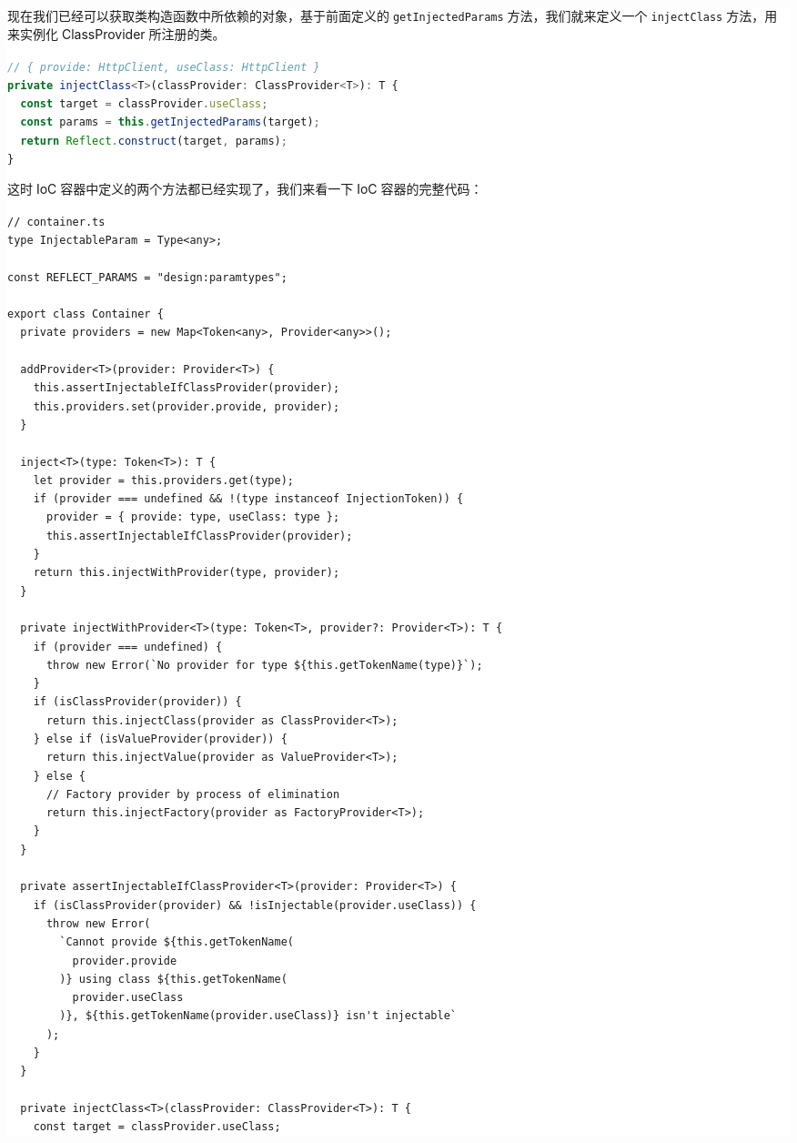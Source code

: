 现在我们已经可以获取类构造函数中所依赖的对象，基于前面定义的 `getInjectedParams` 方法，我们就来定义一个 `injectClass` 方法，用来实例化 ClassProvider 所注册的类。

```typescript
// { provide: HttpClient, useClass: HttpClient }
private injectClass<T>(classProvider: ClassProvider<T>): T {
  const target = classProvider.useClass;
  const params = this.getInjectedParams(target);
  return Reflect.construct(target, params);
}
```

这时 IoC 容器中定义的两个方法都已经实现了，我们来看一下 IoC 容器的完整代码：

```
// container.ts
type InjectableParam = Type<any>;

const REFLECT_PARAMS = "design:paramtypes";

export class Container {
  private providers = new Map<Token<any>, Provider<any>>();

  addProvider<T>(provider: Provider<T>) {
    this.assertInjectableIfClassProvider(provider);
    this.providers.set(provider.provide, provider);
  }

  inject<T>(type: Token<T>): T {
    let provider = this.providers.get(type);
    if (provider === undefined && !(type instanceof InjectionToken)) {
      provider = { provide: type, useClass: type };
      this.assertInjectableIfClassProvider(provider);
    }
    return this.injectWithProvider(type, provider);
  }

  private injectWithProvider<T>(type: Token<T>, provider?: Provider<T>): T {
    if (provider === undefined) {
      throw new Error(`No provider for type ${this.getTokenName(type)}`);
    }
    if (isClassProvider(provider)) {
      return this.injectClass(provider as ClassProvider<T>);
    } else if (isValueProvider(provider)) {
      return this.injectValue(provider as ValueProvider<T>);
    } else {
      // Factory provider by process of elimination
      return this.injectFactory(provider as FactoryProvider<T>);
    }
  }

  private assertInjectableIfClassProvider<T>(provider: Provider<T>) {
    if (isClassProvider(provider) && !isInjectable(provider.useClass)) {
      throw new Error(
        `Cannot provide ${this.getTokenName(
          provider.provide
        )} using class ${this.getTokenName(
          provider.useClass
        )}, ${this.getTokenName(provider.useClass)} isn't injectable`
      );
    }
  }

  private injectClass<T>(classProvider: ClassProvider<T>): T {
    const target = classProvider.useClass;
```